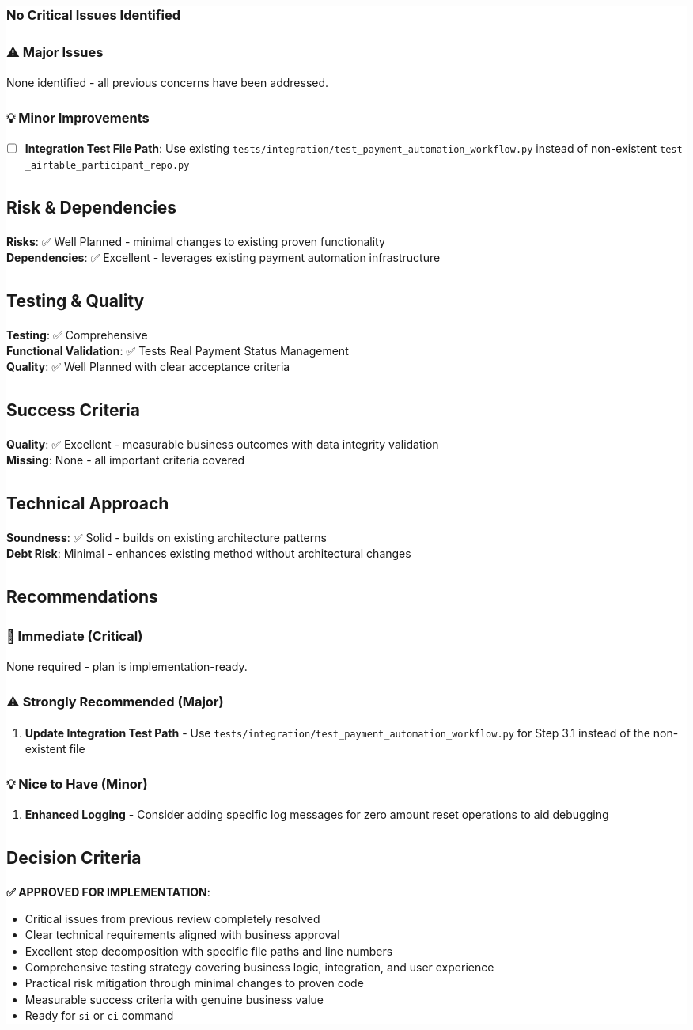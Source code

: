 ### No Critical Issues Identified

### ⚠️ Major Issues  
None identified - all previous concerns have been addressed.

### 💡 Minor Improvements
- [ ] **Integration Test File Path**: Use existing `tests/integration/test_payment_automation_workflow.py` instead of non-existent `test_airtable_participant_repo.py`

## Risk & Dependencies
**Risks**: ✅ Well Planned - minimal changes to existing proven functionality  
**Dependencies**: ✅ Excellent - leverages existing payment automation infrastructure

## Testing & Quality
**Testing**: ✅ Comprehensive  
**Functional Validation**: ✅ Tests Real Payment Status Management  
**Quality**: ✅ Well Planned with clear acceptance criteria

## Success Criteria
**Quality**: ✅ Excellent - measurable business outcomes with data integrity validation  
**Missing**: None - all important criteria covered

## Technical Approach  
**Soundness**: ✅ Solid - builds on existing architecture patterns  
**Debt Risk**: Minimal - enhances existing method without architectural changes

## Recommendations

### 🚨 Immediate (Critical)
None required - plan is implementation-ready.

### ⚠️ Strongly Recommended (Major)  
1. **Update Integration Test Path** - Use `tests/integration/test_payment_automation_workflow.py` for Step 3.1 instead of the non-existent file

### 💡 Nice to Have (Minor)
1. **Enhanced Logging** - Consider adding specific log messages for zero amount reset operations to aid debugging

## Decision Criteria

**✅ APPROVED FOR IMPLEMENTATION**: 
- Critical issues from previous review completely resolved
- Clear technical requirements aligned with business approval
- Excellent step decomposition with specific file paths and line numbers
- Comprehensive testing strategy covering business logic, integration, and user experience
- Practical risk mitigation through minimal changes to proven code
- Measurable success criteria with genuine business value
- Ready for `si` or `ci` command
